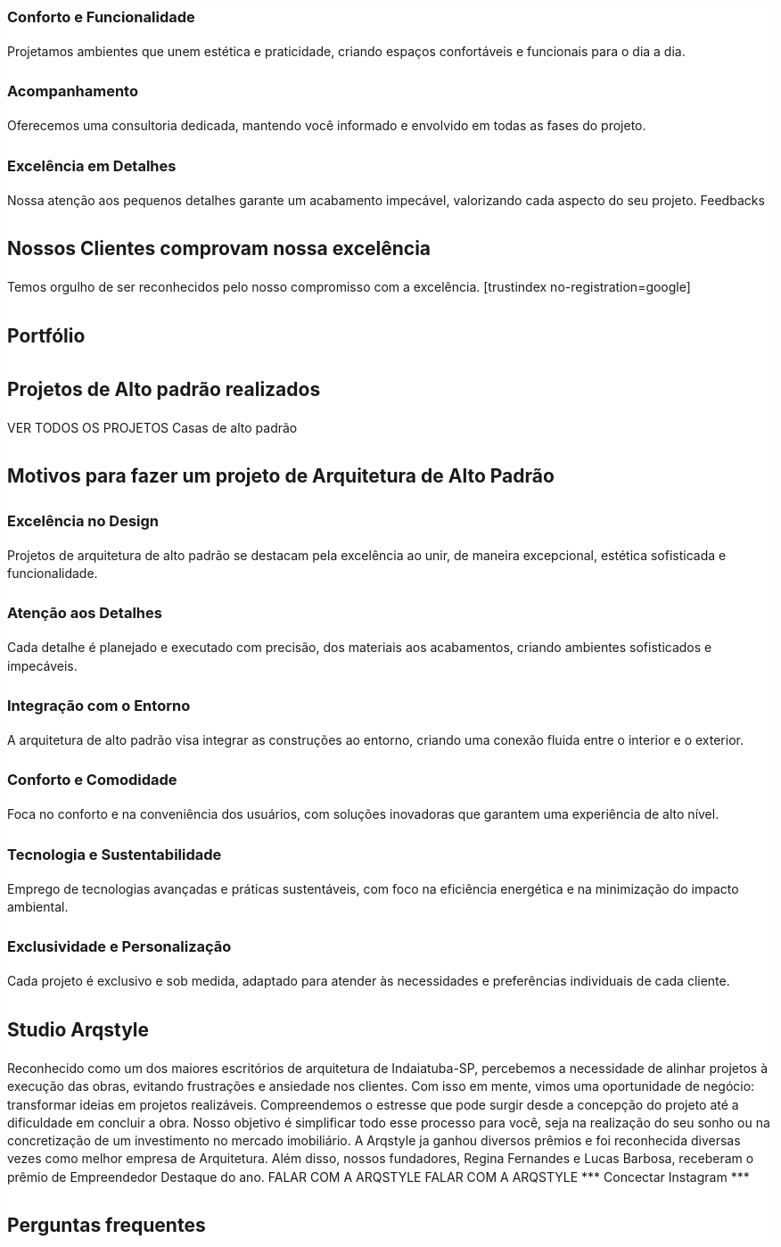 ###  Conforto e Funcionalidade 
Projetamos ambientes que unem estética e praticidade, criando espaços confortáveis e funcionais para o dia a dia. 
###  Acompanhamento 
Oferecemos uma consultoria dedicada, mantendo você informado e envolvido em todas as fases do projeto. 
###  Excelência em Detalhes 
Nossa atenção aos pequenos detalhes garante um acabamento impecável, valorizando cada aspecto do seu projeto. 
Feedbacks 
## Nossos Clientes comprovam nossa excelência
Temos orgulho de ser reconhecidos pelo nosso compromisso com a excelência.
[trustindex no-registration=google]
## Portfólio
## Projetos de Alto padrão realizados
VER TODOS OS PROJETOS
Casas de alto padrão 
## Motivos para fazer um projeto de Arquitetura de Alto Padrão
###  Excelência no Design 
Projetos de arquitetura de alto padrão se destacam pela excelência ao unir, de maneira excepcional, estética sofisticada e funcionalidade. 
###  Atenção aos Detalhes 
Cada detalhe é planejado e executado com precisão, dos materiais aos acabamentos, criando ambientes sofisticados e impecáveis. 
###  Integração com o Entorno 
A arquitetura de alto padrão visa integrar as construções ao entorno, criando uma conexão fluida entre o interior e o exterior. 
###  Conforto e Comodidade 
Foca no conforto e na conveniência dos usuários, com soluções inovadoras que garantem uma experiência de alto nível. 
###  Tecnologia e Sustentabilidade 
Emprego de tecnologias avançadas e práticas sustentáveis, com foco na eficiência energética e na minimização do impacto ambiental. 
###  Exclusividade e Personalização 
Cada projeto é exclusivo e sob medida, adaptado para atender às necessidades e preferências individuais de cada cliente. 
## Studio Arqstyle
Reconhecido como um dos maiores escritórios de arquitetura de Indaiatuba-SP, percebemos a necessidade de alinhar projetos à execução das obras, evitando frustrações e ansiedade nos clientes. Com isso em mente, vimos uma oportunidade de negócio: transformar ideias em projetos realizáveis.
Compreendemos o estresse que pode surgir desde a concepção do projeto até a dificuldade em concluir a obra. Nosso objetivo é simplificar todo esse processo para você, seja na realização do seu sonho ou na concretização de um investimento no mercado imobiliário.
A Arqstyle ja ganhou diversos prêmios e foi reconhecida diversas vezes como melhor empresa de Arquitetura. Além disso, nossos fundadores, Regina Fernandes e Lucas Barbosa, receberam o prêmio de Empreendedor Destaque do ano.
FALAR COM A ARQSTYLE
FALAR COM A ARQSTYLE
*** Concectar Instagram ***
## Perguntas frequentes